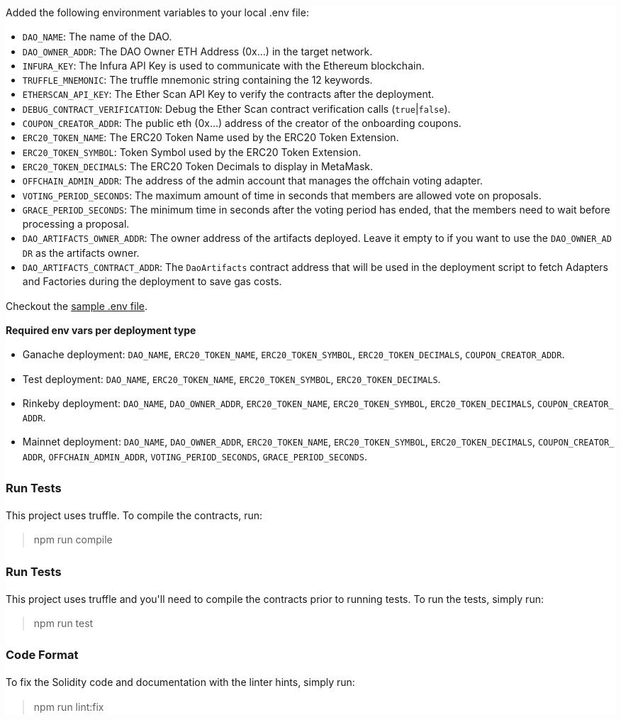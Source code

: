 Added the following environment variables to your local .env file:

- `DAO_NAME`: The name of the DAO.
- `DAO_OWNER_ADDR`: The DAO Owner ETH Address (0x...) in the target network.
- `INFURA_KEY`: The Infura API Key is used to communicate with the Ethereum blockchain.
- `TRUFFLE_MNEMONIC`: The truffle mnemonic string containing the 12 keywords.
- `ETHERSCAN_API_KEY`: The Ether Scan API Key to verify the contracts after the deployment.
- `DEBUG_CONTRACT_VERIFICATION`: Debug the Ether Scan contract verification calls (`true`|`false`).
- `COUPON_CREATOR_ADDR`: The public eth (0x...) address of the creator of the onboarding coupons.
- `ERC20_TOKEN_NAME`: The ERC20 Token Name used by the ERC20 Token Extension.
- `ERC20_TOKEN_SYMBOL`: Token Symbol used by the ERC20 Token Extension.
- `ERC20_TOKEN_DECIMALS`: The ERC20 Token Decimals to display in MetaMask.
- `OFFCHAIN_ADMIN_ADDR`: The address of the admin account that manages the offchain voting adapter.
- `VOTING_PERIOD_SECONDS`: The maximum amount of time in seconds that members are allowed vote on proposals.
- `GRACE_PERIOD_SECONDS`: The minimum time in seconds after the voting period has ended, that the members need to wait before processing a proposal.
- `DAO_ARTIFACTS_OWNER_ADDR`: The owner address of the artifacts deployed. Leave it empty to if you want to use the `DAO_OWNER_ADDR` as the artifacts owner.
- `DAO_ARTIFACTS_CONTRACT_ADDR`: The `DaoArtifacts` contract address that will be used in the deployment script to fetch Adapters and Factories during the deployment to save gas costs.

Checkout the [sample .env file](https://github.com/openlawteam/tribute-contracts/.sample.env).

**Required env vars per deployment type**

- Ganache deployment: `DAO_NAME`, `ERC20_TOKEN_NAME`, `ERC20_TOKEN_SYMBOL`, `ERC20_TOKEN_DECIMALS`, `COUPON_CREATOR_ADDR`.

- Test deployment: `DAO_NAME`, `ERC20_TOKEN_NAME`, `ERC20_TOKEN_SYMBOL`, `ERC20_TOKEN_DECIMALS`.

- Rinkeby deployment: `DAO_NAME`, `DAO_OWNER_ADDR`, `ERC20_TOKEN_NAME`, `ERC20_TOKEN_SYMBOL`, `ERC20_TOKEN_DECIMALS`, `COUPON_CREATOR_ADDR`.

- Mainnet deployment: `DAO_NAME`, `DAO_OWNER_ADDR`, `ERC20_TOKEN_NAME`, `ERC20_TOKEN_SYMBOL`, `ERC20_TOKEN_DECIMALS`, `COUPON_CREATOR_ADDR`, `OFFCHAIN_ADMIN_ADDR`, `VOTING_PERIOD_SECONDS`, `GRACE_PERIOD_SECONDS`.

### Run Tests

This project uses truffle. To compile the contracts, run:

> npm run compile

### Run Tests

This project uses truffle and you'll need to compile the contracts prior to running tests. To run the tests, simply run:

> npm run test

### Code Format

To fix the Solidity code and documentation with the linter hints, simply run:

> npm run lint:fix
